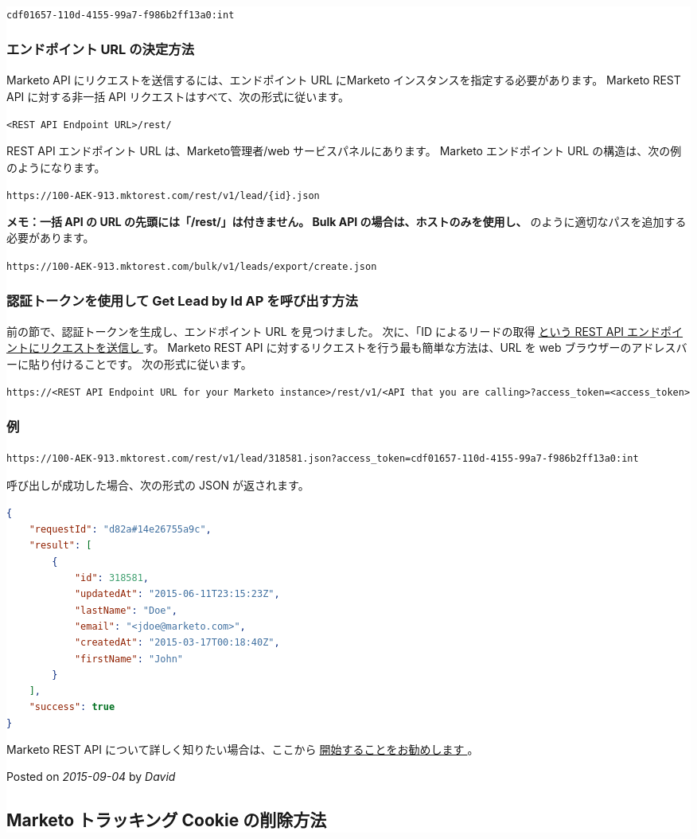 `cdf01657-110d-4155-99a7-f986b2ff13a0:int`

### エンドポイント URL の決定方法

Marketo API にリクエストを送信するには、エンドポイント URL にMarketo インスタンスを指定する必要があります。 Marketo REST API に対する非一括 API リクエストはすべて、次の形式に従います。

`<REST API Endpoint URL>/rest/`

REST API エンドポイント URL は、Marketo管理者/web サービスパネルにあります。 Marketo エンドポイント URL の構造は、次の例のようになります。

`https://100-AEK-913.mktorest.com/rest/v1/lead/{id}.json`

**メモ：一括 API の URL の先頭には「/rest/」は付きません。 Bulk API の場合は、ホストのみを使用し、** のように適切なパスを追加する必要があります。

`https://100-AEK-913.mktorest.com/bulk/v1/leads/export/create.json`

### 認証トークンを使用して Get Lead by Id AP を呼び出す方法

前の節で、認証トークンを生成し、エンドポイント URL を見つけました。 次に、「ID によるリードの取得 [ という REST API エンドポイントにリクエストを送信し ](https://developer.adobe.com/marketo-apis/api/mapi/#operation/getLeadByIdUsingGET) す。 Marketo REST API に対するリクエストを行う最も簡単な方法は、URL を web ブラウザーのアドレスバーに貼り付けることです。 次の形式に従います。

`https://<REST API Endpoint URL for your Marketo instance>/rest/v1/<API that you are calling>?access_token=<access_token>`

### 例

`https://100-AEK-913.mktorest.com/rest/v1/lead/318581.json?access_token=cdf01657-110d-4155-99a7-f986b2ff13a0:int`

呼び出しが成功した場合、次の形式の JSON が返されます。

```json
{
    "requestId": "d82a#14e26755a9c",
    "result": [
        {
            "id": 318581,
            "updatedAt": "2015-06-11T23:15:23Z",
            "lastName": "Doe",
            "email": "<jdoe@marketo.com>",
            "createdAt": "2015-03-17T00:18:40Z",
            "firstName": "John"
        }
    ],
    "success": true
}
```

Marketo REST API について詳しく知りたい場合は、ここから [ 開始することをお勧めします ](https://developer.adobe.com/marketo-apis/)。

Posted on _2015-09-04_ by _David_

## Marketo トラッキング Cookie の削除方法
